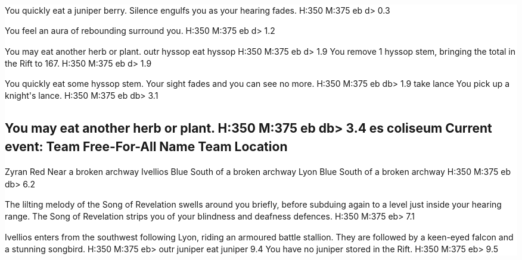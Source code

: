 You quickly eat a juniper berry.
Silence engulfs you as your hearing fades.
H:350 M:375 eb d> 
0.3

You feel an aura of rebounding surround you.
H:350 M:375 eb d> 
1.2

You may eat another herb or plant.
outr hyssop
eat hyssop
H:350 M:375 eb d> 
1.9
You remove 1 hyssop stem, bringing the total in the Rift to 167.
H:350 M:375 eb d> 
1.9

You quickly eat some hyssop stem.
Your sight fades and you can see no more.
H:350 M:375 eb db> 
1.9
take lance
You pick up a knight's lance.
H:350 M:375 eb db> 
3.1

You may eat another herb or plant.
H:350 M:375 eb db> 
3.4
es coliseum
Current event: Team Free-For-All
Name                Team    Location
----------------------------------------------------------------------
Zyran               Red     Near a broken archway
Ivellios            Blue    South of a broken archway
Lyon                Blue    South of a broken archway
H:350 M:375 eb db> 
6.2

The lilting melody of the Song of Revelation swells around you briefly, before 
subduing again to a level just inside your hearing range.
The Song of Revelation strips you of your blindness and deafness defences.
H:350 M:375 eb> 
7.1

Ivellios enters from the southwest following Lyon, riding an armoured battle 
stallion.
They are followed by a keen-eyed falcon and a stunning songbird.
H:350 M:375 eb> 
outr juniper
eat juniper
9.4
You have no juniper stored in the Rift.
H:350 M:375 eb> 
9.5
